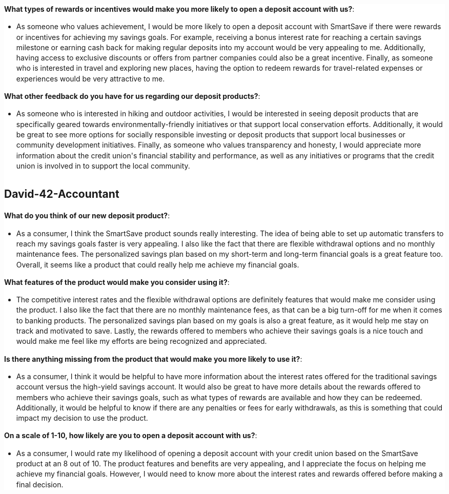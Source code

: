 **What types of rewards or incentives would make you more likely to open a deposit account with us?**: 

- As someone who values achievement, I would be more likely to open a deposit account with SmartSave if there were rewards or incentives for achieving my savings goals. For example, receiving a bonus interest rate for reaching a certain savings milestone or earning cash back for making regular deposits into my account would be very appealing to me. Additionally, having access to exclusive discounts or offers from partner companies could also be a great incentive. Finally, as someone who is interested in travel and exploring new places, having the option to redeem rewards for travel-related expenses or experiences would be very attractive to me.

**What other feedback do you have for us regarding our deposit products?**: 

- As someone who is interested in hiking and outdoor activities, I would be interested in seeing deposit products that are specifically geared towards environmentally-friendly initiatives or that support local conservation efforts. Additionally, it would be great to see more options for socially responsible investing or deposit products that support local businesses or community development initiatives. Finally, as someone who values transparency and honesty, I would appreciate more information about the credit union's financial stability and performance, as well as any initiatives or programs that the credit union is involved in to support the local community.

## David-42-Accountant

**What do you think of our new deposit product?**: 

- As a consumer, I think the SmartSave product sounds really interesting. The idea of being able to set up automatic transfers to reach my savings goals faster is very appealing. I also like the fact that there are flexible withdrawal options and no monthly maintenance fees. The personalized savings plan based on my short-term and long-term financial goals is a great feature too. Overall, it seems like a product that could really help me achieve my financial goals.

**What features of the product would make you consider using it?**: 

- The competitive interest rates and the flexible withdrawal options are definitely features that would make me consider using the product. I also like the fact that there are no monthly maintenance fees, as that can be a big turn-off for me when it comes to banking products. The personalized savings plan based on my goals is also a great feature, as it would help me stay on track and motivated to save. Lastly, the rewards offered to members who achieve their savings goals is a nice touch and would make me feel like my efforts are being recognized and appreciated.

**Is there anything missing from the product that would make you more likely to use it?**: 

- As a consumer, I think it would be helpful to have more information about the interest rates offered for the traditional savings account versus the high-yield savings account. It would also be great to have more details about the rewards offered to members who achieve their savings goals, such as what types of rewards are available and how they can be redeemed. Additionally, it would be helpful to know if there are any penalties or fees for early withdrawals, as this is something that could impact my decision to use the product.

**On a scale of 1-10, how likely are you to open a deposit account with us?**: 

- As a consumer, I would rate my likelihood of opening a deposit account with your credit union based on the SmartSave product at an 8 out of 10. The product features and benefits are very appealing, and I appreciate the focus on helping me achieve my financial goals. However, I would need to know more about the interest rates and rewards offered before making a final decision.
